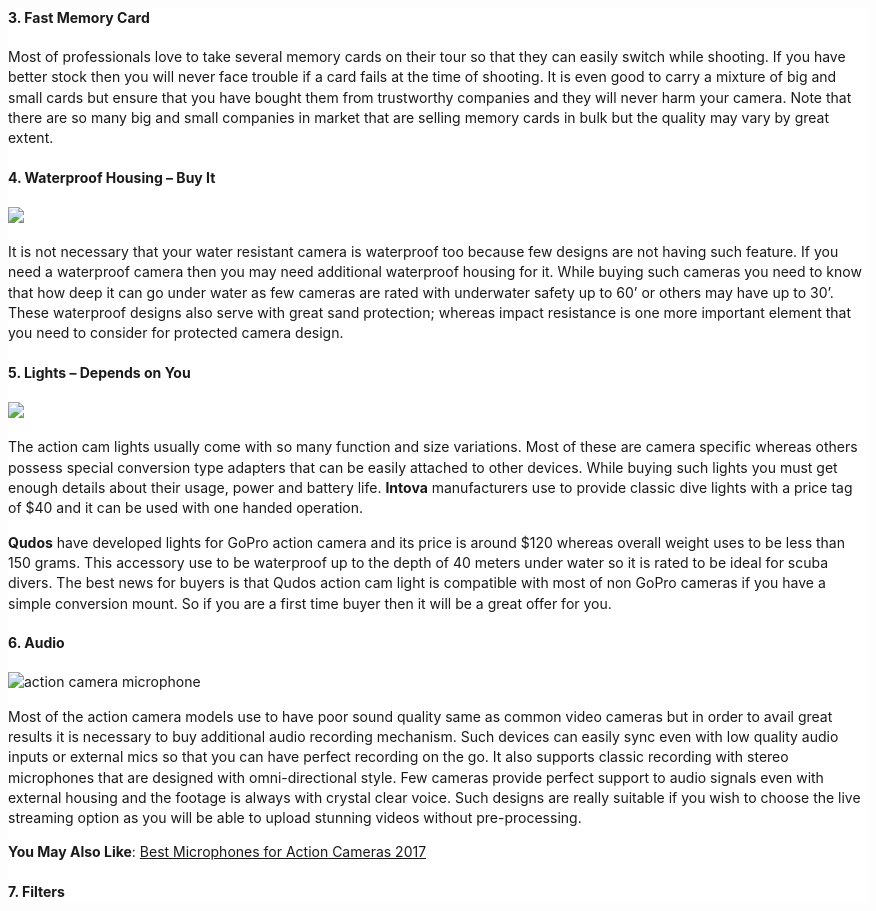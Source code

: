 #### 3\. Fast Memory Card

 Most of professionals love to take several memory cards on their tour so that they can easily switch while shooting. If you have better stock then you will never face trouble if a card fails at the time of shooting. It is even good to carry a mixture of big and small cards but ensure that you have bought them from trustworthy companies and they will never harm your camera. Note that there are so many big and small companies in market that are selling memory cards in bulk but the quality may vary by great extent.

#### 4\. Waterproof Housing – Buy It

![](https://images.wondershare.com/filmora/article-images/waterproof-housing.jpg)

 It is not necessary that your water resistant camera is waterproof too because few designs are not having such feature. If you need a waterproof camera then you may need additional waterproof housing for it. While buying such cameras you need to know that how deep it can go under water as few cameras are rated with underwater safety up to 60’ or others may have up to 30’. These waterproof designs also serve with great sand protection; whereas impact resistance is one more important element that you need to consider for protected camera design.

#### 5\. Lights – Depends on You

![](https://images.wondershare.com/filmora/article-images/action-camera-lights.jpg)

 The action cam lights usually come with so many function and size variations. Most of these are camera specific whereas others possess special conversion type adapters that can be easily attached to other devices. While buying such lights you must get enough details about their usage, power and battery life. **Intova** manufacturers use to provide classic dive lights with a price tag of $40 and it can be used with one handed operation.

**Qudos** have developed lights for GoPro action camera and its price is around $120 whereas overall weight uses to be less than 150 grams. This accessory use to be waterproof up to the depth of 40 meters under water so it is rated to be ideal for scuba divers. The best news for buyers is that Qudos action cam light is compatible with most of non GoPro cameras if you have a simple conversion mount. So if you are a first time buyer then it will be a great offer for you.

#### 6\. Audio

![action camera microphone](https://images.wondershare.com/filmora/article-images/action-camera-microphone.jpg)

 Most of the action camera models use to have poor sound quality same as common video cameras but in order to avail great results it is necessary to buy additional audio recording mechanism. Such devices can easily sync even with low quality audio inputs or external mics so that you can have perfect recording on the go. It also supports classic recording with stereo microphones that are designed with omni-directional style. Few cameras provide perfect support to audio signals even with external housing and the footage is always with crystal clear voice. Such designs are really suitable if you wish to choose the live streaming option as you will be able to upload stunning videos without pre-processing.

**You May Also Like**: [Best Microphones for Action Cameras 2017](https://filmora.wondershare.com/action-camera/best-mics-for-action-cameras.html)

#### 7\. Filters
